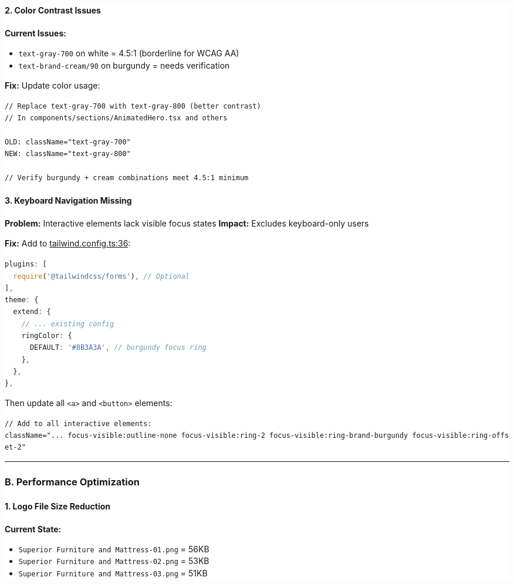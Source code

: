 #### 2. Color Contrast Issues

**Current Issues:**
- `text-gray-700` on white = 4.5:1 (borderline for WCAG AA)
- `text-brand-cream/90` on burgundy = needs verification

**Fix:** Update color usage:

```tsx
// Replace text-gray-700 with text-gray-800 (better contrast)
// In components/sections/AnimatedHero.tsx and others

OLD: className="text-gray-700"
NEW: className="text-gray-800"

// Verify burgundy + cream combinations meet 4.5:1 minimum
```

#### 3. Keyboard Navigation Missing

**Problem:** Interactive elements lack visible focus states
**Impact:** Excludes keyboard-only users

**Fix:** Add to [tailwind.config.ts:36](tailwind.config.ts#L36):

```typescript
plugins: [
  require('@tailwindcss/forms'), // Optional
],
theme: {
  extend: {
    // ... existing config
    ringColor: {
      DEFAULT: '#8B3A3A', // burgundy focus ring
    },
  },
},
```

Then update all `<a>` and `<button>` elements:

```tsx
// Add to all interactive elements:
className="... focus-visible:outline-none focus-visible:ring-2 focus-visible:ring-brand-burgundy focus-visible:ring-offset-2"
```

---

### B. Performance Optimization

#### 1. Logo File Size Reduction

**Current State:**
- `Superior Furniture and Mattress-01.png` = 56KB
- `Superior Furniture and Mattress-02.png` = 53KB
- `Superior Furniture and Mattress-03.png` = 51KB
